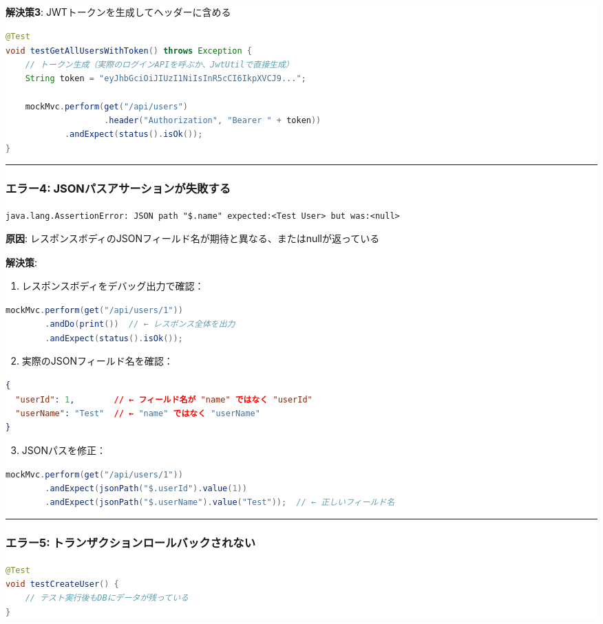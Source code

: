 **解決策3**: JWTトークンを生成してヘッダーに含める

```java
@Test
void testGetAllUsersWithToken() throws Exception {
    // トークン生成（実際のログインAPIを呼ぶか、JwtUtilで直接生成）
    String token = "eyJhbGciOiJIUzI1NiIsInR5cCI6IkpXVCJ9...";
    
    mockMvc.perform(get("/api/users")
                    .header("Authorization", "Bearer " + token))
            .andExpect(status().isOk());
}
```

---

### エラー4: JSONパスアサーションが失敗する

```
java.lang.AssertionError: JSON path "$.name" expected:<Test User> but was:<null>
```

**原因**: レスポンスボディのJSONフィールド名が期待と異なる、またはnullが返っている

**解決策**:

1. レスポンスボディをデバッグ出力で確認：

```java
mockMvc.perform(get("/api/users/1"))
        .andDo(print())  // ← レスポンス全体を出力
        .andExpect(status().isOk());
```

2. 実際のJSONフィールド名を確認：

```json
{
  "userId": 1,        // ← フィールド名が "name" ではなく "userId"
  "userName": "Test"  // ← "name" ではなく "userName"
}
```

3. JSONパスを修正：

```java
mockMvc.perform(get("/api/users/1"))
        .andExpect(jsonPath("$.userId").value(1))
        .andExpect(jsonPath("$.userName").value("Test"));  // ← 正しいフィールド名
```

---

### エラー5: トランザクションロールバックされない

```java
@Test
void testCreateUser() {
    // テスト実行後もDBにデータが残っている
}
```
